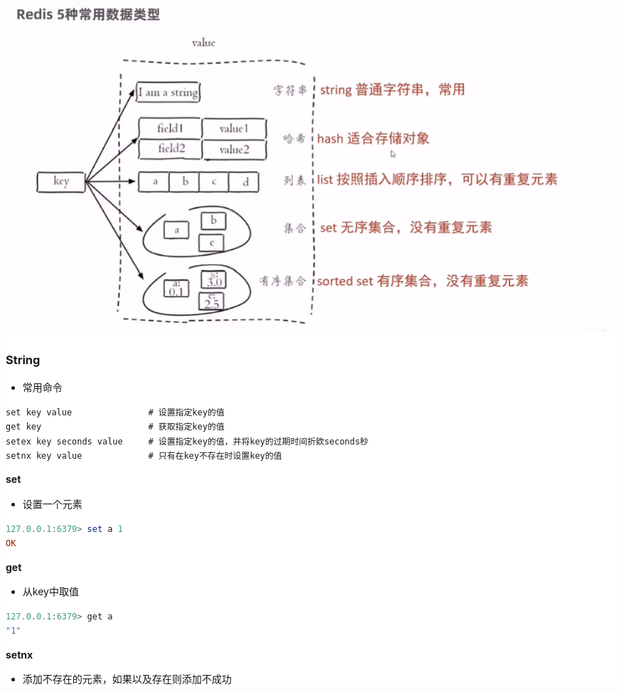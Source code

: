![](软件开发/Java/项目/Reggie/img/1.png)

### String

- 常用命令

```shell
set key value				# 设置指定key的值
get key						# 获取指定key的值
setex key seconds value		# 设置指定key的值，并将key的过期时间折欸seconds秒
setnx key value				# 只有在key不存在时设置key的值
```
**set**

- 设置一个元素

```powershell
127.0.0.1:6379> set a 1
OK
```
**get**

- 从key中取值

```powershell
127.0.0.1:6379> get a
"1"
```
**setnx**

- 添加不存在的元素，如果以及存在则添加不成功
